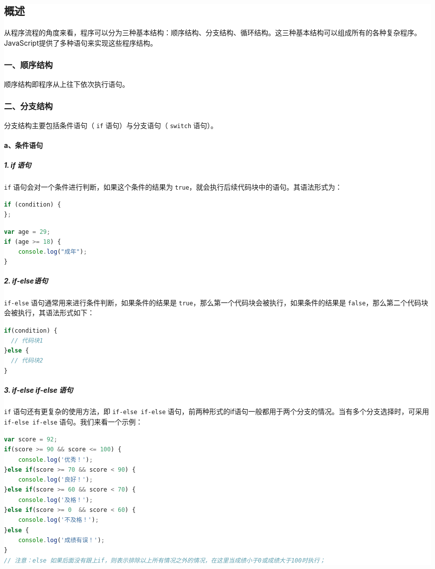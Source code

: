 ## 概述

从程序流程的角度来看，程序可以分为三种基本结构：顺序结构、分支结构、循环结构。这三种基本结构可以组成所有的各种复杂程序。JavaScript提供了多种语句来实现这些程序结构。

### 一、顺序结构

顺序结构即程序从上往下依次执行语句。



### 二、分支结构

分支结构主要包括条件语句（ `if` 语句）与分支语句（ `switch` 语句）。

#### a、条件语句

##### 1. if 语句

`if` 语句会对一个条件进行判断，如果这个条件的结果为 `true`，就会执行后续代码块中的语句。其语法形式为：

```javascript
if (condition) { 
};
```

```javascript
var age = 29;
if (age >= 18) {
    console.log("成年");
}
```



##### 2. if-else语句

`if-else` 语句通常用来进行条件判断，如果条件的结果是 `true`，那么第一个代码块会被执行，如果条件的结果是 `false`，那么第二个代码块会被执行，其语法形式如下：

```javascript
if(condition) {
  // 代码块1
}else {
  // 代码块2
}
```



##### 3. if-else if-else 语句

`if` 语句还有更复杂的使用方法，即 `if-else if-else` 语句，前两种形式的if语句一般都用于两个分支的情况。当有多个分支选择时，可采用 `if-else if-else` 语句。我们来看一个示例：

```javascript
var score = 92;
if(score >= 90 && score <= 100) {
    console.log('优秀！');
}else if(score >= 70 && score < 90) {
    console.log('良好！');
}else if(score >= 60 && score < 70) {
    console.log('及格！');
}else if(score >= 0  && score < 60) {
    console.log('不及格！');
}else {
    console.log('成绩有误！');
}
// 注意：else 如果后面没有跟上if，则表示排除以上所有情况之外的情况，在这里当成绩小于0或成绩大于100时执行；
```
